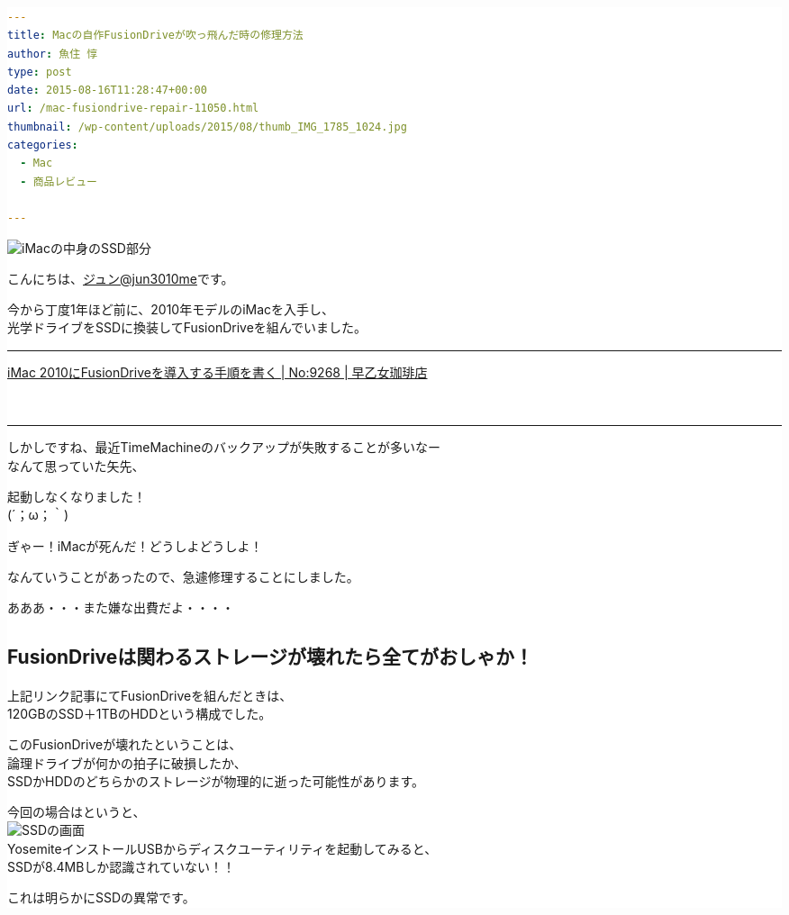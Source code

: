 ```yaml
---
title: Macの自作FusionDriveが吹っ飛んだ時の修理方法
author: 魚住 惇
type: post
date: 2015-08-16T11:28:47+00:00
url: /mac-fusiondrive-repair-11050.html
thumbnail: /wp-content/uploads/2015/08/thumb_IMG_1785_1024.jpg
categories:
  - Mac
  - 商品レビュー

---
```

<img decoding="async" loading="lazy" title="thumb_IMG_1785_1024.jpg" src="/wp-content/uploads/2015/08/thumb_IMG_1785_1024.jpg" alt="iMacの中身のSSD部分" width="512" height="384" border="0" />

こんにちは、[ジュン@jun3010me][1]です。

今から丁度1年ほど前に、2010年モデルのiMacを入手し、  
光学ドライブをSSDに換装してFusionDriveを組んでいました。  
****

<a href="http://192.168.11.200:8000/imac-2010-fusiondrive-9268.html" target="_blank">iMac 2010にFusionDriveを導入する手順を書く | No:9268 | 早乙女珈琲店</a>

&nbsp;

****

しかしですね、最近TimeMachineのバックアップが失敗することが多いなー  
なんて思っていた矢先、

<span class="ll">起動しなくなりました！<br /> (´；ω；｀)</span>

ぎゃー！iMacが死んだ！どうしよどうしよ！

なんていうことがあったので、急遽修理することにしました。

あああ・・・また嫌な出費だよ・・・・

## FusionDriveは関わるストレージが壊れたら全てがおしゃか！

上記リンク記事にてFusionDriveを組んだときは、  
120GBのSSD＋1TBのHDDという構成でした。

このFusionDriveが壊れたということは、  
論理ドライブが何かの拍子に破損したか、  
SSDかHDDのどちらかのストレージが物理的に逝った可能性があります。

今回の場合はというと、  
<img decoding="async" loading="lazy" title="thumb_IMG_1784_1024.jpg" src="/wp-content/uploads/2015/08/thumb_IMG_1784_1024.jpg" alt="SSDの画面" width="512" height="384" border="0" />  
YosemiteインストールUSBからディスクユーティリティを起動してみると、  
SSDが8.4MBしか認識されていない！！

これは明らかに<span class="b">SSDの異常</span>です。


 [1]: https://twitter.com/jun3010me